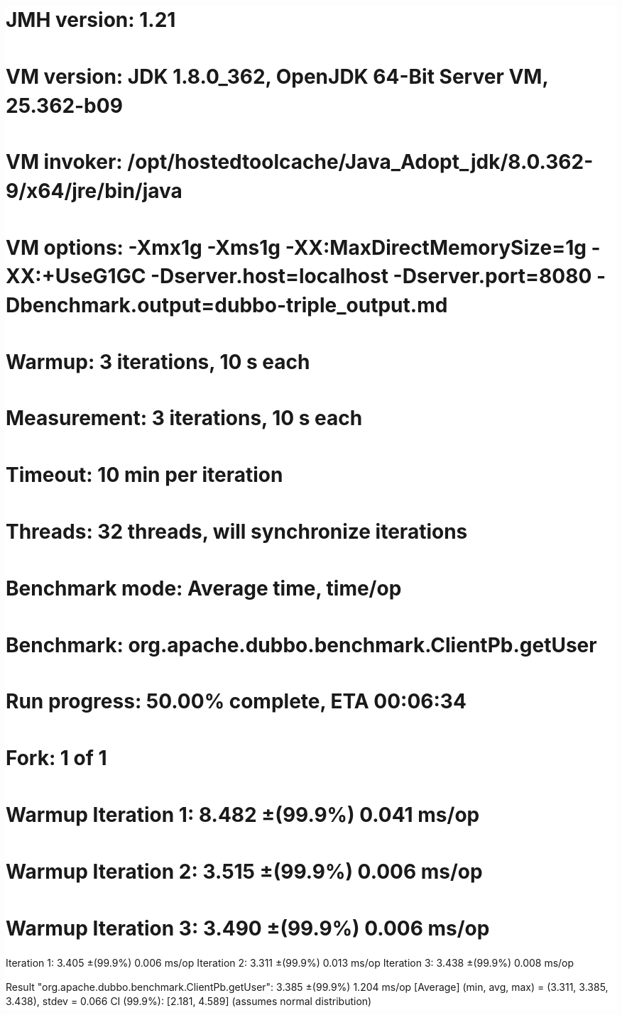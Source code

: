 
# JMH version: 1.21
# VM version: JDK 1.8.0_362, OpenJDK 64-Bit Server VM, 25.362-b09
# VM invoker: /opt/hostedtoolcache/Java_Adopt_jdk/8.0.362-9/x64/jre/bin/java
# VM options: -Xmx1g -Xms1g -XX:MaxDirectMemorySize=1g -XX:+UseG1GC -Dserver.host=localhost -Dserver.port=8080 -Dbenchmark.output=dubbo-triple_output.md
# Warmup: 3 iterations, 10 s each
# Measurement: 3 iterations, 10 s each
# Timeout: 10 min per iteration
# Threads: 32 threads, will synchronize iterations
# Benchmark mode: Average time, time/op
# Benchmark: org.apache.dubbo.benchmark.ClientPb.getUser

# Run progress: 50.00% complete, ETA 00:06:34
# Fork: 1 of 1
# Warmup Iteration   1: 8.482 ±(99.9%) 0.041 ms/op
# Warmup Iteration   2: 3.515 ±(99.9%) 0.006 ms/op
# Warmup Iteration   3: 3.490 ±(99.9%) 0.006 ms/op
Iteration   1: 3.405 ±(99.9%) 0.006 ms/op
Iteration   2: 3.311 ±(99.9%) 0.013 ms/op
Iteration   3: 3.438 ±(99.9%) 0.008 ms/op


Result "org.apache.dubbo.benchmark.ClientPb.getUser":
  3.385 ±(99.9%) 1.204 ms/op [Average]
  (min, avg, max) = (3.311, 3.385, 3.438), stdev = 0.066
  CI (99.9%): [2.181, 4.589] (assumes normal distribution)
